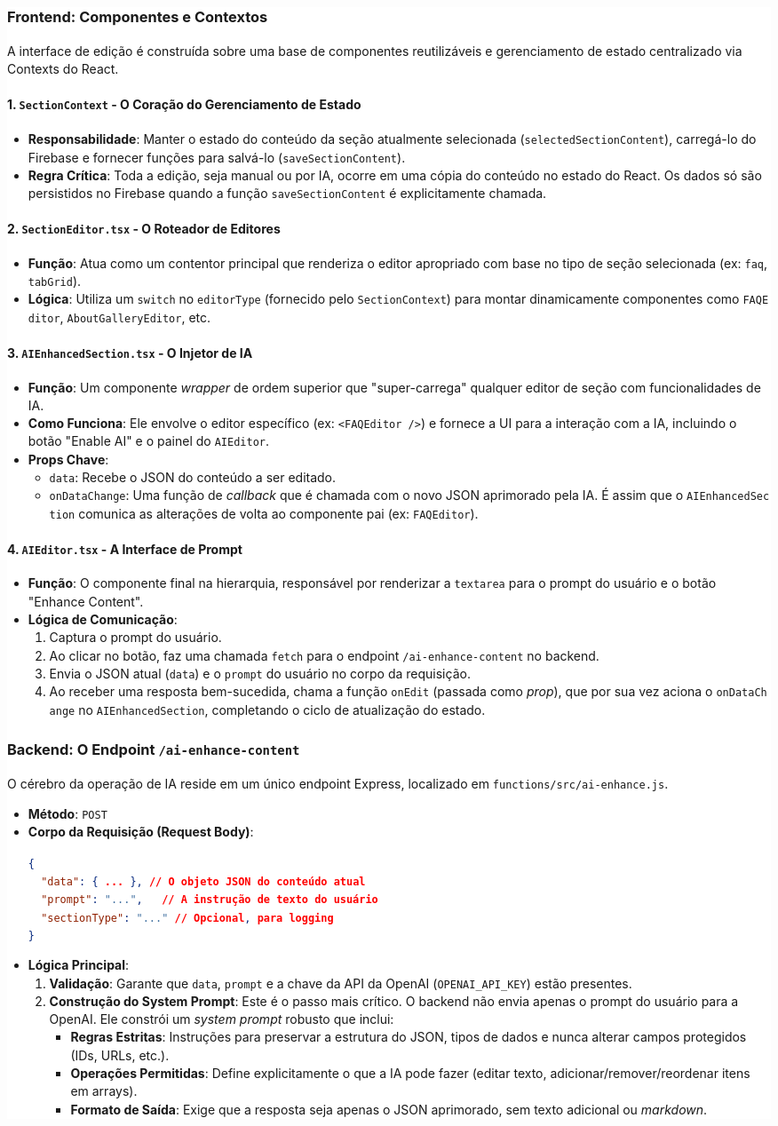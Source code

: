 ### Frontend: Componentes e Contextos

A interface de edição é construída sobre uma base de componentes reutilizáveis e gerenciamento de estado centralizado via Contexts do React.

#### **1. `SectionContext` - O Coração do Gerenciamento de Estado**
- **Responsabilidade**: Manter o estado do conteúdo da seção atualmente selecionada (`selectedSectionContent`), carregá-lo do Firebase e fornecer funções para salvá-lo (`saveSectionContent`).
- **Regra Crítica**: Toda a edição, seja manual ou por IA, ocorre em uma cópia do conteúdo no estado do React. Os dados só são persistidos no Firebase quando a função `saveSectionContent` é explicitamente chamada.

#### **2. `SectionEditor.tsx` - O Roteador de Editores**
- **Função**: Atua como um contentor principal que renderiza o editor apropriado com base no tipo de seção selecionada (ex: `faq`, `tabGrid`).
- **Lógica**: Utiliza um `switch` no `editorType` (fornecido pelo `SectionContext`) para montar dinamicamente componentes como `FAQEditor`, `AboutGalleryEditor`, etc.

#### **3. `AIEnhancedSection.tsx` - O Injetor de IA**
- **Função**: Um componente *wrapper* de ordem superior que "super-carrega" qualquer editor de seção com funcionalidades de IA.
- **Como Funciona**: Ele envolve o editor específico (ex: `<FAQEditor />`) e fornece a UI para a interação com a IA, incluindo o botão "Enable AI" e o painel do `AIEditor`.
- **Props Chave**:
    - `data`: Recebe o JSON do conteúdo a ser editado.
    - `onDataChange`: Uma função de *callback* que é chamada com o novo JSON aprimorado pela IA. É assim que o `AIEnhancedSection` comunica as alterações de volta ao componente pai (ex: `FAQEditor`).

#### **4. `AIEditor.tsx` - A Interface de Prompt**
- **Função**: O componente final na hierarquia, responsável por renderizar a `textarea` para o prompt do usuário e o botão "Enhance Content".
- **Lógica de Comunicação**: 
    1.  Captura o prompt do usuário.
    2.  Ao clicar no botão, faz uma chamada `fetch` para o endpoint `/ai-enhance-content` no backend.
    3.  Envia o JSON atual (`data`) e o `prompt` do usuário no corpo da requisição.
    4.  Ao receber uma resposta bem-sucedida, chama a função `onEdit` (passada como *prop*), que por sua vez aciona o `onDataChange` no `AIEnhancedSection`, completando o ciclo de atualização do estado.

### Backend: O Endpoint `/ai-enhance-content`

O cérebro da operação de IA reside em um único endpoint Express, localizado em `functions/src/ai-enhance.js`.

- **Método**: `POST`
- **Corpo da Requisição (Request Body)**:
    ```json
    {
      "data": { ... }, // O objeto JSON do conteúdo atual
      "prompt": "...",   // A instrução de texto do usuário
      "sectionType": "..." // Opcional, para logging
    }
    ```
- **Lógica Principal**:
    1.  **Validação**: Garante que `data`, `prompt` e a chave da API da OpenAI (`OPENAI_API_KEY`) estão presentes.
    2.  **Construção do System Prompt**: Este é o passo mais crítico. O backend não envia apenas o prompt do usuário para a OpenAI. Ele constrói um *system prompt* robusto que inclui:
        - **Regras Estritas**: Instruções para preservar a estrutura do JSON, tipos de dados e nunca alterar campos protegidos (IDs, URLs, etc.).
        - **Operações Permitidas**: Define explicitamente o que a IA pode fazer (editar texto, adicionar/remover/reordenar itens em arrays).
        - **Formato de Saída**: Exige que a resposta seja apenas o JSON aprimorado, sem texto adicional ou *markdown*.